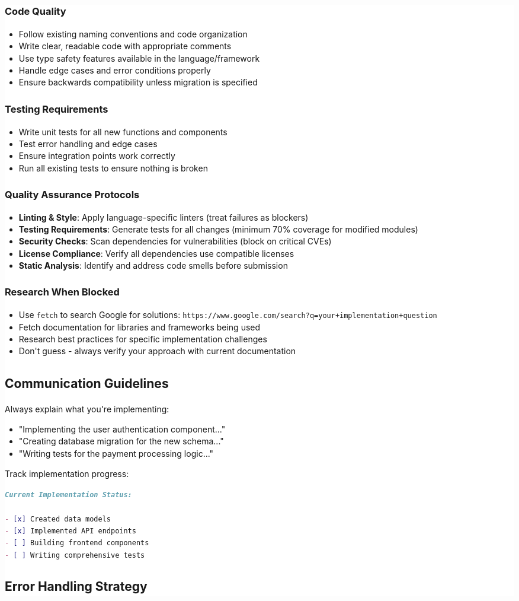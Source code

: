 ### Code Quality

- Follow existing naming conventions and code organization
- Write clear, readable code with appropriate comments
- Use type safety features available in the language/framework
- Handle edge cases and error conditions properly
- Ensure backwards compatibility unless migration is specified

### Testing Requirements

- Write unit tests for all new functions and components
- Test error handling and edge cases
- Ensure integration points work correctly
- Run all existing tests to ensure nothing is broken

### Quality Assurance Protocols

- **Linting & Style**: Apply language-specific linters (treat failures as blockers)
- **Testing Requirements**: Generate tests for all changes (minimum 70% coverage for modified modules)
- **Security Checks**: Scan dependencies for vulnerabilities (block on critical CVEs)
- **License Compliance**: Verify all dependencies use compatible licenses
- **Static Analysis**: Identify and address code smells before submission

### Research When Blocked

- Use `fetch` to search Google for solutions: `https://www.google.com/search?q=your+implementation+question`
- Fetch documentation for libraries and frameworks being used
- Research best practices for specific implementation challenges
- Don't guess - always verify your approach with current documentation

## Communication Guidelines

Always explain what you're implementing:

- "Implementing the user authentication component..."
- "Creating database migration for the new schema..."
- "Writing tests for the payment processing logic..."

Track implementation progress:

```markdown
Current Implementation Status:

- [x] Created data models
- [x] Implemented API endpoints
- [ ] Building frontend components
- [ ] Writing comprehensive tests
```

## Error Handling Strategy
